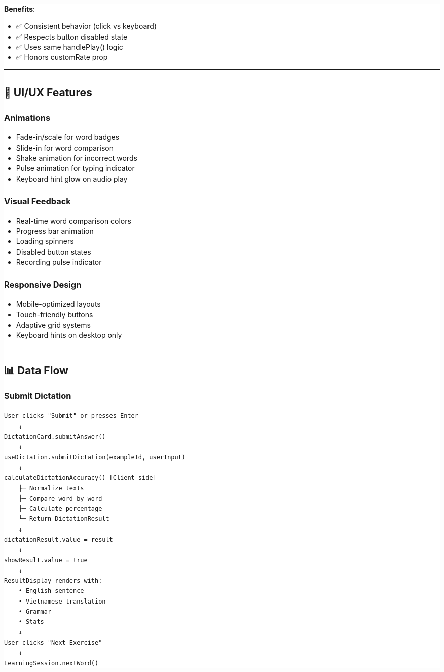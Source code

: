 **Benefits**:
- ✅ Consistent behavior (click vs keyboard)
- ✅ Respects button disabled state
- ✅ Uses same handlePlay() logic
- ✅ Honors customRate prop

---

## 🎨 UI/UX Features

### **Animations**
- Fade-in/scale for word badges
- Slide-in for word comparison
- Shake animation for incorrect words
- Pulse animation for typing indicator
- Keyboard hint glow on audio play

### **Visual Feedback**
- Real-time word comparison colors
- Progress bar animation
- Loading spinners
- Disabled button states
- Recording pulse indicator

### **Responsive Design**
- Mobile-optimized layouts
- Touch-friendly buttons
- Adaptive grid systems
- Keyboard hints on desktop only

---

## 📊 Data Flow

### **Submit Dictation**

```
User clicks "Submit" or presses Enter
    ↓
DictationCard.submitAnswer()
    ↓
useDictation.submitDictation(exampleId, userInput)
    ↓
calculateDictationAccuracy() [Client-side]
    ├─ Normalize texts
    ├─ Compare word-by-word
    ├─ Calculate percentage
    └─ Return DictationResult
    ↓
dictationResult.value = result
    ↓
showResult.value = true
    ↓
ResultDisplay renders with:
    • English sentence
    • Vietnamese translation
    • Grammar
    • Stats
    ↓
User clicks "Next Exercise"
    ↓
LearningSession.nextWord()
```